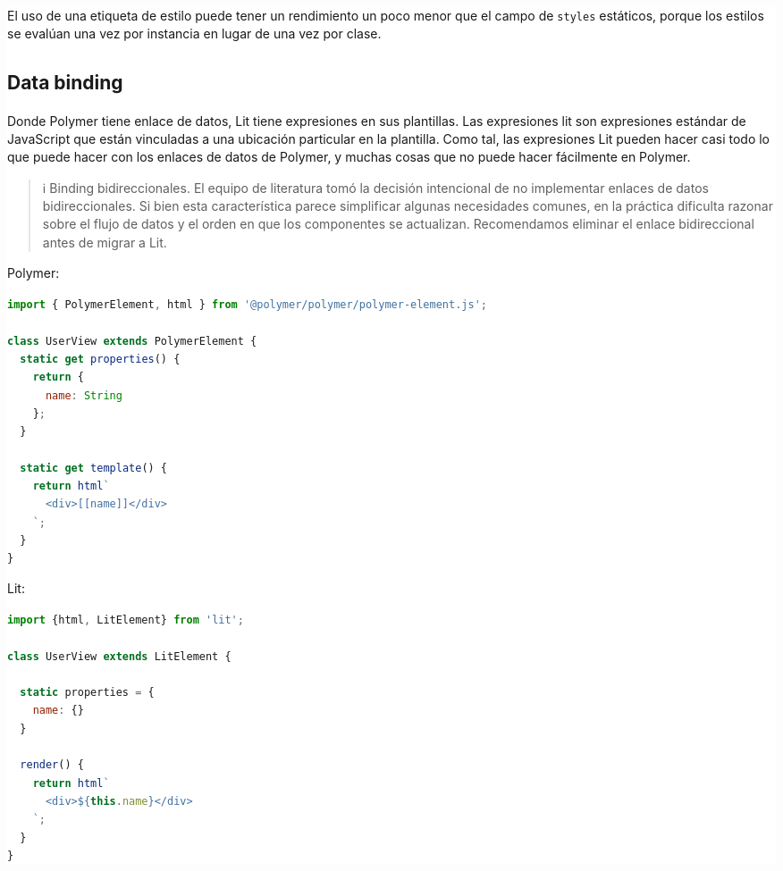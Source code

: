 El uso de una etiqueta de estilo puede tener un rendimiento un poco menor que el campo de `styles` estáticos, porque los estilos se evalúan una vez por instancia en lugar de una vez por clase.

## Data binding

Donde Polymer tiene enlace de datos, Lit tiene expresiones en sus plantillas. Las expresiones lit son expresiones estándar de JavaScript que están vinculadas a una ubicación particular en la plantilla. Como tal, las expresiones Lit pueden hacer casi todo lo que puede hacer con los enlaces de datos de Polymer, y muchas cosas que no puede hacer fácilmente en Polymer.

> ℹ️ Binding bidireccionales. El equipo de literatura tomó la decisión intencional de no implementar enlaces de datos bidireccionales. Si bien esta característica parece simplificar algunas necesidades comunes, en la práctica dificulta razonar sobre el flujo de datos y el orden en que los componentes se actualizan. Recomendamos eliminar el enlace bidireccional antes de migrar a Lit.
> 

Polymer:

```jsx
import { PolymerElement, html } from '@polymer/polymer/polymer-element.js';

class UserView extends PolymerElement {
  static get properties() {
    return {
      name: String
    };
  }

  static get template() {
    return html`
      <div>[[name]]</div>
    `;
  }
}
```

Lit:

```jsx
import {html, LitElement} from 'lit';

class UserView extends LitElement {

  static properties = {
    name: {}
  }

  render() {
    return html`
      <div>${this.name}</div>
    `;
  }
}
```
